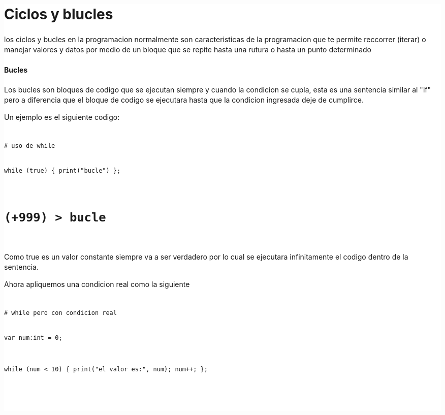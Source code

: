 <h1>
	Ciclos y blucles
</h1>
<p>
	los ciclos y bucles en la programacion normalmente
	son caracteristicas de la programacion que te permite
	reccorrer (iterar) o manejar valores y datos por medio
	de un bloque que se repite hasta una rutura o hasta
	un punto determinado
</p>
<h4 class="green">
	Bucles
</h4>
<p>
	Los bucles son bloques de codigo que se ejecutan siempre y 
	cuando la condicion se cupla, esta es una sentencia similar
	al "if" pero a diferencia que el bloque de codigo se ejecutara
	hasta que la condicion ingresada deje de cumplirce.
</p>
<p>
	Un ejemplo es el siguiente codigo:
</p>
<code type="cls">
# uso de while

while (true) {
	print("bucle")
};

# (+999) > bucle
</code>
<p>
	Como true es un valor constante siempre va a ser verdadero
	por lo cual se ejecutara infinitamente el codigo dentro
	de la sentencia.
</p>
<p>
	Ahora apliquemos una condicion real como la siguiente
</p>
<code type="cls">
# while pero con condicion real

var num:int = 0;

while (num < 10) {
	print("el valor es:", num);
	num++;
};
